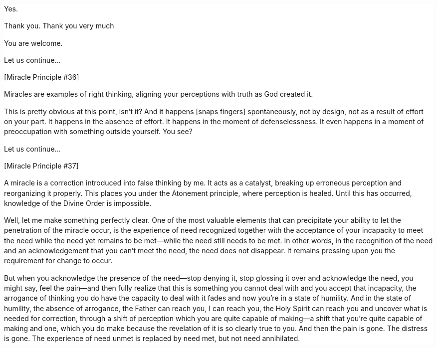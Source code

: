 Yes.

<div markdown="1" class="well person">
Thank you. Thank you very much
</div> 

You are welcome.

Let us continue&hellip;

<div markdown="1" class="well book">
[Miracle Principle #36] 

Miracles are examples of right thinking, aligning your
perceptions with truth as God created it. 
</div> 

This is pretty obvious at this point, isn’t it? And it happens [snaps fingers]
spontaneously, not by design, not as a result of effort on your part. It
happens in the absence of effort. It happens in the moment of defenselessness.
It even happens in a moment of preoccupation with something outside yourself.
You see?

Let us continue&hellip;

<div markdown="1" class="well book">
[Miracle Principle #37] 

A miracle is a correction introduced into false
thinking by me. It acts as a catalyst, breaking up erroneous perception and
reorganizing it properly. This places you under the Atonement principle, where
perception is healed. Until this has occurred, knowledge of the Divine Order
is impossible. 
</div> 

Well, let me make something perfectly clear. One of the most valuable elements
that can precipitate your ability to let the penetration of the miracle occur,
is the experience of need recognized together with the acceptance of your
incapacity to meet the need while the need yet remains to be met—while the need
still needs to be met. In other words, in the recognition of the need and an
acknowledgement that you can’t meet the need, the need does not disappear. It
remains pressing upon you the requirement for change to occur.

But when you acknowledge the presence of the need—stop denying it, stop
glossing it over and acknowledge the need, you might say, feel the pain—and
then fully realize that this is something you cannot deal with and you accept
that incapacity, the arrogance of thinking you do have the capacity to deal
with it fades and now you’re in a state of humility. And in the state of
humility, the absence of arrogance, the Father can reach you, I can reach you,
the Holy Spirit can reach you and uncover what is needed for correction,
through a shift of perception which you are quite capable of making—a shift
that you’re quite capable of making and one, which you do make because the
revelation of it is so clearly true to you. And then the pain is gone. The
distress is gone. The experience of need unmet is replaced by need met, but
not need annihilated.


[^1]: ACIM 2nd Edition: T1.I Principles of Miracles, Principle 33